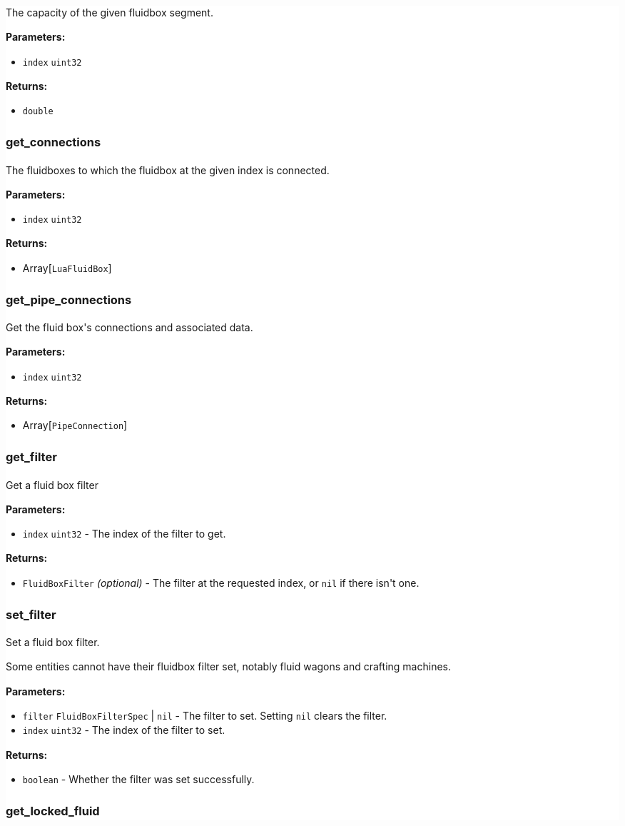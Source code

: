 The capacity of the given fluidbox segment.

**Parameters:**

- `index` `uint32`

**Returns:**

- `double`

### get_connections

The fluidboxes to which the fluidbox at the given index is connected.

**Parameters:**

- `index` `uint32`

**Returns:**

- Array[`LuaFluidBox`]

### get_pipe_connections

Get the fluid box's connections and associated data.

**Parameters:**

- `index` `uint32`

**Returns:**

- Array[`PipeConnection`]

### get_filter

Get a fluid box filter

**Parameters:**

- `index` `uint32` - The index of the filter to get.

**Returns:**

- `FluidBoxFilter` *(optional)* - The filter at the requested index, or `nil` if there isn't one.

### set_filter

Set a fluid box filter.

Some entities cannot have their fluidbox filter set, notably fluid wagons and crafting machines.

**Parameters:**

- `filter` `FluidBoxFilterSpec` | `nil` - The filter to set. Setting `nil` clears the filter.
- `index` `uint32` - The index of the filter to set.

**Returns:**

- `boolean` - Whether the filter was set successfully.

### get_locked_fluid
